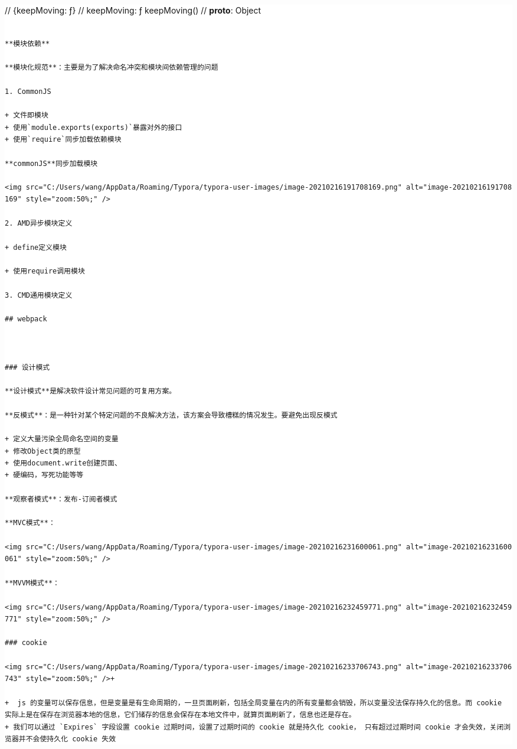 //  {keepMoving: ƒ}
//	keepMoving: ƒ keepMoving()
//	__proto__: Object
  ```

**模块依赖**

**模块化规范**：主要是为了解决命名冲突和模块间依赖管理的问题

1. CommonJS

+ 文件即模块
+ 使用`module.exports(exports)`暴露对外的接口
+ 使用`require`同步加载依赖模块

**commonJS**同步加载模块

<img src="C:/Users/wang/AppData/Roaming/Typora/typora-user-images/image-20210216191708169.png" alt="image-20210216191708169" style="zoom:50%;" />

2. AMD异步模块定义

+ define定义模块

+ 使用require调用模块

3. CMD通用模块定义

## webpack



### 设计模式

**设计模式**是解决软件设计常见问题的可复用方案。

**反模式**：是一种针对某个特定问题的不良解决方法，该方案会导致槽糕的情况发生。要避免出现反模式

+ 定义大量污染全局命名空间的变量
+ 修改Object类的原型
+ 使用document.write创建页面、
+ 硬编码，写死功能等等

**观察者模式**：发布-订阅者模式

**MVC模式**：

<img src="C:/Users/wang/AppData/Roaming/Typora/typora-user-images/image-20210216231600061.png" alt="image-20210216231600061" style="zoom:50%;" />

**MVVM模式**：

<img src="C:/Users/wang/AppData/Roaming/Typora/typora-user-images/image-20210216232459771.png" alt="image-20210216232459771" style="zoom:50%;" />

### cookie

<img src="C:/Users/wang/AppData/Roaming/Typora/typora-user-images/image-20210216233706743.png" alt="image-20210216233706743" style="zoom:50%;" />+

+  js 的变量可以保存信息，但是变量是有生命周期的，一旦页面刷新，包括全局变量在内的所有变量都会销毁，所以变量没法保存持久化的信息。而 cookie 实际上是在保存在浏览器本地的信息，它们储存的信息会保存在本地文件中，就算页面刷新了，信息也还是存在。
+ 我们可以通过 `Expires` 字段设置 cookie 过期时间，设置了过期时间的 cookie 就是持久化 cookie， 只有超过过期时间 cookie 才会失效，关闭浏览器并不会使持久化 cookie 失效
  ```